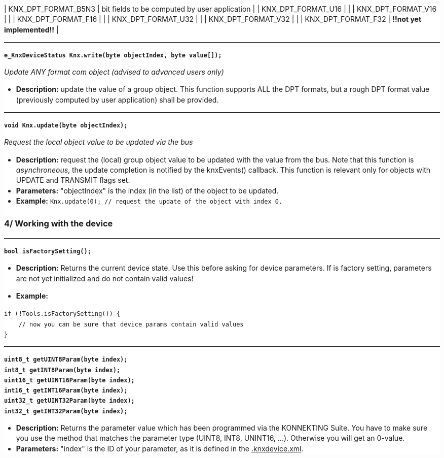 | KNX_DPT_FORMAT_B5N3         | bit fields to be computed by user application        |
| KNX_DPT_FORMAT_U16          |                                                      |
| KNX_DPT_FORMAT_V16          |                                                      |
| KNX_DPT_FORMAT_F16          |                                                      |
| KNX_DPT_FORMAT_U32          |                                                      |
| KNX_DPT_FORMAT_V32          |                                                      |
| KNX_DPT_FORMAT_F32          | **!!not yet implemented!!**                          |


___
**`e_KnxDeviceStatus Knx.write(byte objectIndex, byte value[]);`**

  _Update ANY format com object (advised to advanced users only)_

* **Description:** update the value of a group object. This function supports ALL the DPT formats, but a rough DPT format value (previously computed by user application) shall be provided.
___
**`void Knx.update(byte objectIndex);`**

  _Request the local object value to be updated via the bus_

* **Description:** request the (local) group object value to be updated with the value from the bus. Note that this function is _asynchroneous_, the update completion is notified by the knxEvents() callback. This function is relevant only for objects with UPDATE and TRANSMIT flags set.
* **Parameters:** "objectIndex" is the index (in the list) of the object to be updated. 
* **Example:** ```Knx.update(0); // request the update of the object with index 0.```


### 4/ Working with the device
___
**`bool isFactorySetting();`**
* **Description:**  Returns the current device state. Use this before asking for device parameters. If is factory setting, parameters are not yet initialized and do not contain valid values!  

* **Example:** 
```
if (!Tools.isFactorySetting()) {
    // now you can be sure that device params contain valid values
}
```

___
**`uint8_t getUINT8Param(byte index);`**  
**`int8_t getINT8Param(byte index);`**  
**`uint16_t getUINT16Param(byte index);`**  
**`int16_t getINT16Param(byte index);`**  
**`uint32_t getUINT32Param(byte index);`**  
**`int32_t getINT32Param(byte index);`**  
* **Description:**  Returns the parameter value which has been programmed via the KONNEKTING Suite. You have to make sure you use the method that matches the parameter type (UINT8, INT8, UNINT16, ...). Otherwise you will get an 0-value.
* **Parameters:** "index" is the ID of your parameter, as it is defined in the [.knxdevice.xml](/konnekting_xml_device_description.md).

